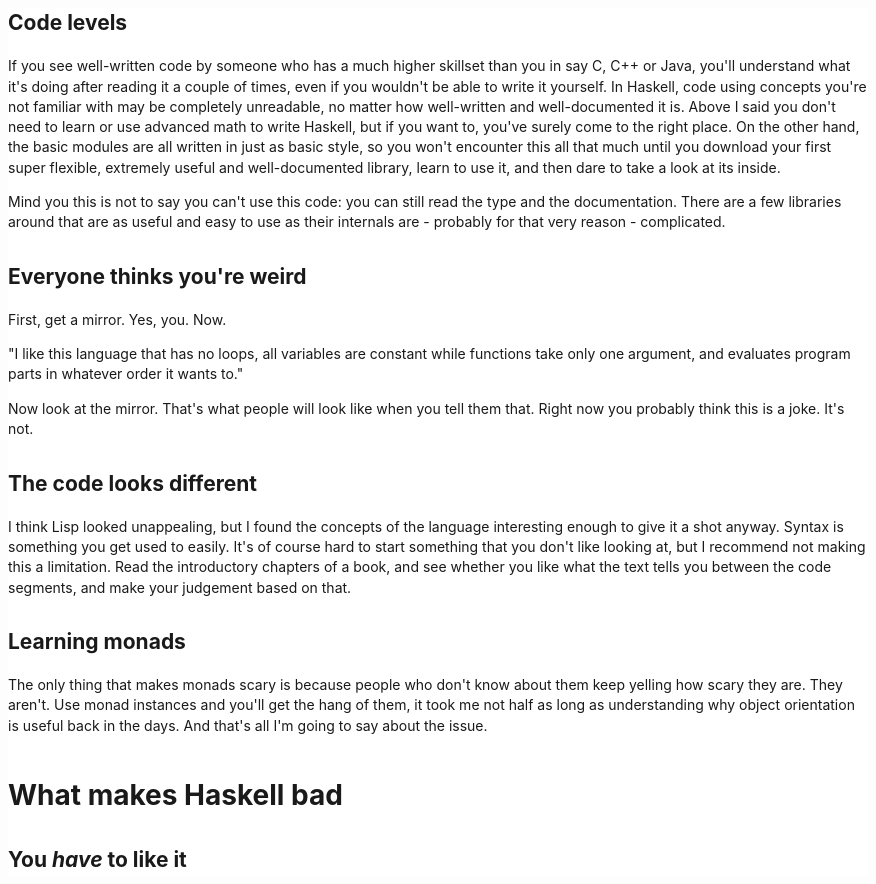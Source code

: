 

Code levels
-----------

If you see well-written code by someone who has a much higher skillset than you in say C, C++ or Java, you'll understand what it's doing after reading it a couple of times, even if you wouldn't be able to write it yourself. In Haskell, code using concepts you're not familiar with may be completely unreadable, no matter how well-written and well-documented it is. Above I said you don't need to learn or use advanced math to write Haskell, but if you want to, you've surely come to the right place. On the other hand, the basic modules are all written in just as basic style, so you won't encounter this all that much until you download your first super flexible, extremely useful and well-documented library, learn to use it, and then dare to take a look at its inside.

Mind you this is not to say you can't use this code: you can still read the type and the documentation. There are a few libraries around that are as useful and easy to use as their internals are - probably for that very reason - complicated.



Everyone thinks you're weird
----------------------------

First, get a mirror. Yes, you. Now.

"I like this language that has no loops, all variables are constant while functions take only one argument, and evaluates program parts in whatever order it wants to."

Now look at the mirror. That's what people will look like when you tell them that. Right now you probably think this is a joke. It's not.



The code looks different
------------------------

I think Lisp looked unappealing, but I found the concepts of the language interesting enough to give it a shot anyway. Syntax is something you get used to easily. It's of course hard to start something that you don't like looking at, but I recommend not making this a limitation. Read the introductory chapters of a book, and see whether you like what the text tells you between the code segments, and make your judgement based on that.



Learning monads
---------------

The only thing that makes monads scary is because people who don't know about them keep yelling how scary they are. They aren't. Use monad instances and you'll get the hang of them, it took me not half as long as understanding why object orientation is useful back in the days. And that's all I'm going to say about the issue.





What makes Haskell bad
======================



You *have* to like it
---------------------
